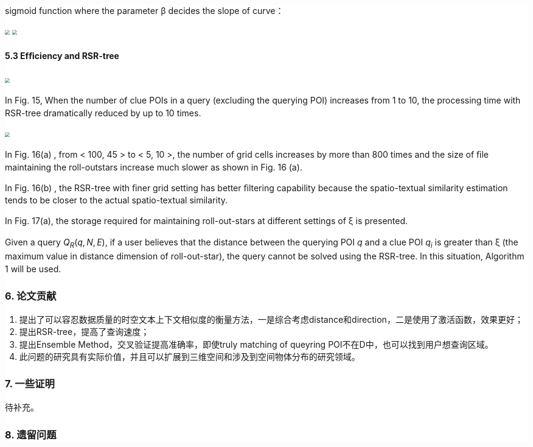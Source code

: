 sigmoid  function where the parameter β decides the slope of curve：

<img src="https://github.com/yangyueren/Pictures/blob/master/clue_based_query/WX20191018-214700@2x.png?raw=true" style="zoom:50%;" />

<img src="https://github.com/yangyueren/Pictures/blob/master/clue_based_query/WX20191018-214751@2x.png?raw=true" style="zoom:50%;" />



#### 5.3 Efﬁciency and RSR-tree

<img src="https://github.com/yangyueren/Pictures/blob/master/clue_based_query/WX20191018-214932@2x.png?raw=true" style="zoom:50%;" />



In Fig. 15, When the number of clue POIs in a query (excluding the querying POI) increases from 1 to 10, the processing time with RSR-tree dramatically reduced by up to 10 times.





<img src="https://github.com/yangyueren/Pictures/blob/master/clue_based_query/WX20191018-215049@2x.png?raw=true" style="zoom:50%;" />



In Fig. 16(a) , from < 100, 45 > to < 5, 10 >, the number of grid cells increases by more than 800 times and the size of ﬁle maintaining the roll-outstars increase much slower as shown in Fig. 16 (a).

In Fig. 16(b) , the RSR-tree with ﬁner grid setting has better ﬁltering capability because the spatio-textual similarity estimation tends to be closer to the actual spatio-textual similarity.

In Fig. 17(a), the storage required for maintaining roll-out-stars at different settings of ξ is presented.

Given a query $Q_R (q, N, E)$, if a user believes that the distance between the querying POI $q$ and a clue POI $q_i$ is greater than ξ (the maximum value in distance dimension of roll-out-star), the query cannot be solved using the RSR-tree. In this situation, Algorithm 1 will be used.



### 6. 论文贡献

1. 提出了可以容忍数据质量的时空文本上下文相似度的衡量方法，一是综合考虑distance和direction，二是使用了激活函数，效果更好；
2. 提出RSR-tree，提高了查询速度；
3. 提出Ensemble Method，交叉验证提高准确率，即使truly matching of queyring POI不在D中，也可以找到用户想查询区域。
4. 此问题的研究具有实际价值，并且可以扩展到三维空间和涉及到空间物体分布的研究领域。



### 7. 一些证明

待补充。









### 8. 遗留问题
